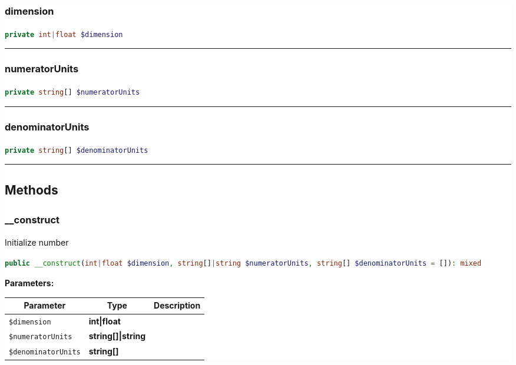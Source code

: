 ### dimension



```php
private int|float $dimension
```






***

### numeratorUnits



```php
private string[] $numeratorUnits
```






***

### denominatorUnits



```php
private string[] $denominatorUnits
```






***

## Methods


### __construct

Initialize number

```php
public __construct(int|float $dimension, string[]|string $numeratorUnits, string[] $denominatorUnits = []): mixed
```








**Parameters:**

| Parameter | Type | Description |
|-----------|------|-------------|
| `$dimension` | **int&#124;float** |  |
| `$numeratorUnits` | **string[]&#124;string** |  |
| `$denominatorUnits` | **string[]** |  |
